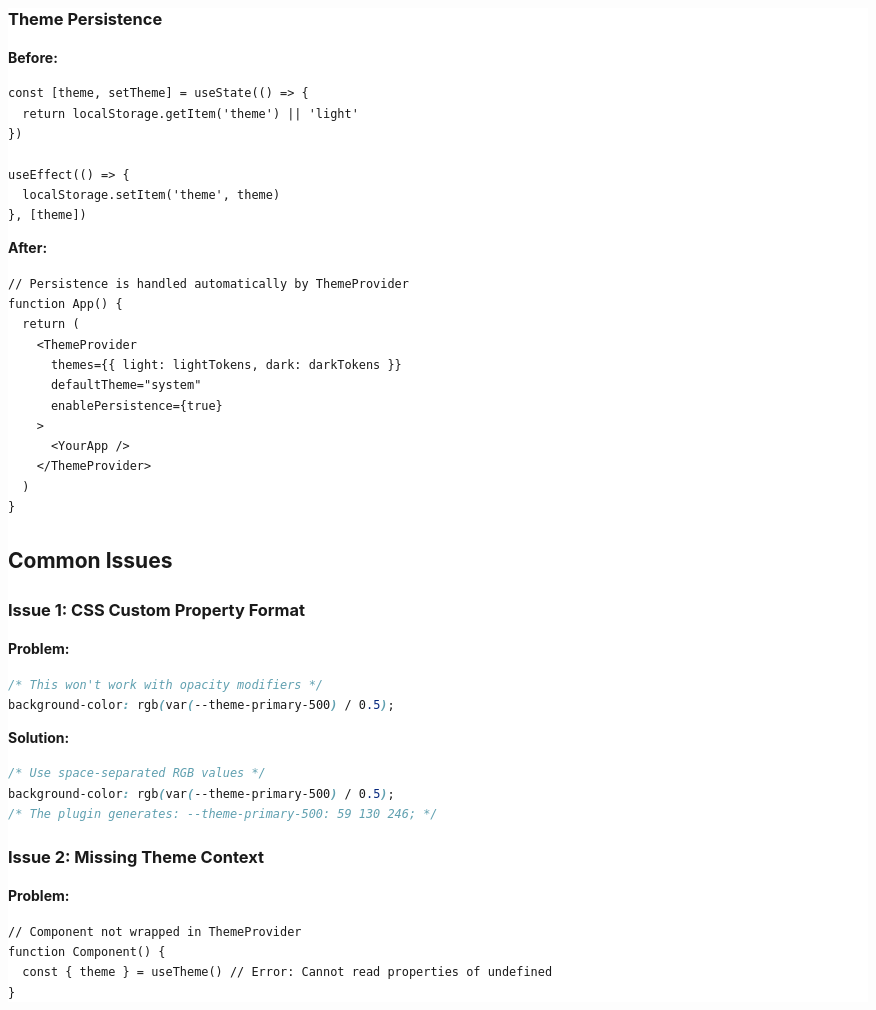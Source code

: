 ### Theme Persistence

**Before:**

```tsx
const [theme, setTheme] = useState(() => {
  return localStorage.getItem('theme') || 'light'
})

useEffect(() => {
  localStorage.setItem('theme', theme)
}, [theme])
```

**After:**

```tsx
// Persistence is handled automatically by ThemeProvider
function App() {
  return (
    <ThemeProvider
      themes={{ light: lightTokens, dark: darkTokens }}
      defaultTheme="system"
      enablePersistence={true}
    >
      <YourApp />
    </ThemeProvider>
  )
}
```

## Common Issues

### Issue 1: CSS Custom Property Format

**Problem:**

```css
/* This won't work with opacity modifiers */
background-color: rgb(var(--theme-primary-500) / 0.5);
```

**Solution:**

```css
/* Use space-separated RGB values */
background-color: rgb(var(--theme-primary-500) / 0.5);
/* The plugin generates: --theme-primary-500: 59 130 246; */
```

### Issue 2: Missing Theme Context

**Problem:**

```tsx
// Component not wrapped in ThemeProvider
function Component() {
  const { theme } = useTheme() // Error: Cannot read properties of undefined
}
```
